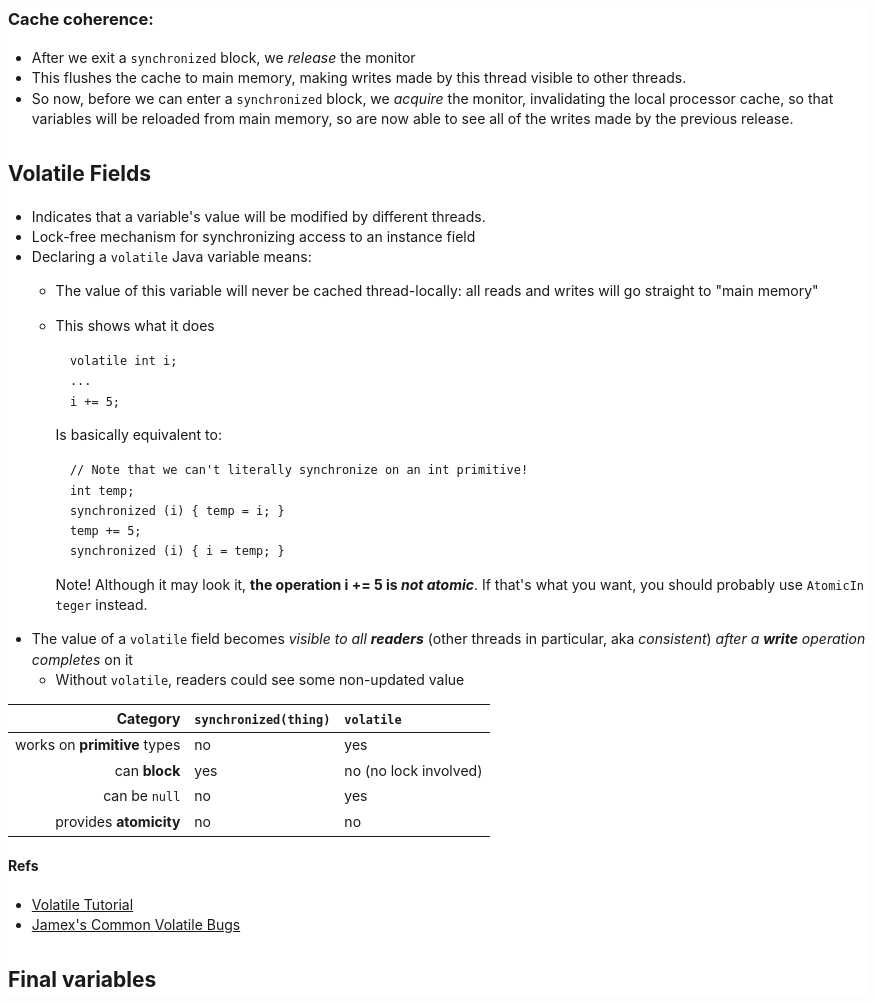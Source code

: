 ### Cache coherence:

* After we exit a `synchronized` block, we *release* the monitor
* This flushes the cache to main memory, making writes made by this thread
  visible to other threads.
* So now, before we can enter a `synchronized` block, we *acquire* the
  monitor, invalidating the local processor cache, so that variables will be
  reloaded from main memory, so are now able to see all of the writes made by
  the previous release.

## Volatile Fields

* Indicates that a variable's value will be modified by different threads.
* Lock-free mechanism for synchronizing access to an instance field
* Declaring a `volatile` Java variable means:
    * The value of this variable will never be cached thread-locally: all
      reads and writes will go straight to "main memory"
    * This shows what it does

            volatile int i;
            ...
            i += 5;

        Is basically equivalent to:

            // Note that we can't literally synchronize on an int primitive!
            int temp;
            synchronized (i) { temp = i; }
            temp += 5;
            synchronized (i) { i = temp; }

        Note! Although it may look it, **the operation i += 5 is *not atomic***. If
        that's what you want, you should probably use `AtomicInteger` instead.
* The value of a `volatile` field becomes *visible to all **readers*** (other
  threads in particular, aka *consistent*) *after a **write** operation
  completes* on it
    * Without `volatile`, readers could see some non-updated value

| **Category**                  | `synchronized(thing)` | `volatile`            |
| ----------------------------: | :-------------------- | :-------------------- |
| works on **primitive** types  | no                    | yes                   |
| can **block**                 | yes                   | no (no lock involved) |
| can be `null`                 | no                    | yes                   |
| provides **atomicity**        | no                    | no                    |

#### Refs

* [Volatile Tutorial][vol tut]
* [Jamex's Common Volatile Bugs][jmx vol bug]

[vol tut]: http://www.javamex.com/tutorials/synchronization_volatile.shtml
[jmx vol bug]: http://www.javamex.com/tutorials/synchronization_volatile_dangers.shtml

## Final variables


[jm sync intro]: http://www.javamex.com/tutorials/synchronization_concurrency_1.shtml
[snc ovr]: http://www.javamex.com/tutorials/synchronization_concurrency_synchronized1.shtml
[aoc ls]: https://blog.art-of-coding.eu/executing-operating-system-commands-from-java
[fin tut]: http://www.javamex.com/tutorials/synchronization_final.shtml
[Java ccrt]: http://docs.oracle.com/javase/1.5.0/docs/api/java/util/concurrent/package-summary.html
[chm tut]: http://www.java2blog.com/2014/12/concurrenthashmap-in-java.html
[chmj]: http://www.javamex.com/tutorials/synchronization_concurrency_8_hashmap2.shtml